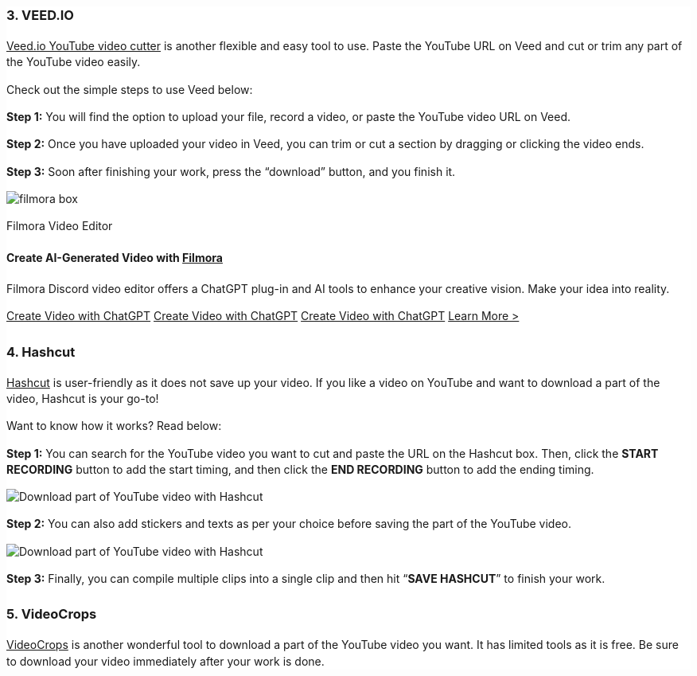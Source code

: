 ### 3\. VEED.IO

[Veed.io YouTube video cutter](https://www.veed.io/tools/youtube-cutter) is another flexible and easy tool to use. Paste the YouTube URL on Veed and cut or trim any part of the YouTube video easily.

Check out the simple steps to use Veed below:

**Step 1:** You will find the option to upload your file, record a video, or paste the YouTube video URL on Veed.

**Step 2:** Once you have uploaded your video in Veed, you can trim or cut a section by dragging or clicking the video ends.

**Step 3:** Soon after finishing your work, press the “download” button, and you finish it.

![filmora box](https://images.wondershare.com/filmora/banner/filmora-latest-product-box.png)

Filmora Video Editor

#### Create AI-Generated Video with [Filmora](https://tools.techidaily.com/wondershare/filmora/download/)

Filmora Discord video editor offers a ChatGPT plug-in and AI tools to enhance your creative vision. Make your idea into reality.

[Create Video with ChatGPT](https://tools.techidaily.com/wondershare/filmora/download/) [Create Video with ChatGPT](https://tools.techidaily.com/wondershare/filmora/download/) [Create Video with ChatGPT](https://tools.techidaily.com/wondershare/filmora/download/) [Learn More >](https://tools.techidaily.com/wondershare/filmora/download/)

### 4\. Hashcut

[Hashcut](https://www.hashcut.com/) is user-friendly as it does not save up your video. If you like a video on YouTube and want to download a part of the video, Hashcut is your go-to!

Want to know how it works? Read below:

**Step 1:** You can search for the YouTube video you want to cut and paste the URL on the Hashcut box. Then, click the **START RECORDING** button to add the start timing, and then click the **END RECORDING** button to add the ending timing.

![Download part of YouTube video with Hashcut](https://images.wondershare.com/filmora/article-images/hashcut-download-parts-youtube.jpg)

**Step 2:** You can also add stickers and texts as per your choice before saving the part of the YouTube video.

![Download part of YouTube video with Hashcut](https://images.wondershare.com/filmora/article-images/hashcut-youtube-download-add-title-sticker.jpg)

**Step 3:** Finally, you can compile multiple clips into a single clip and then hit “**SAVE HASHCUT**” to finish your work.

### 5\. VideoCrops

[VideoCrops](https://videocrops.com/) is another wonderful tool to download a part of the YouTube video you want. It has limited tools as it is free. Be sure to download your video immediately after your work is done.
